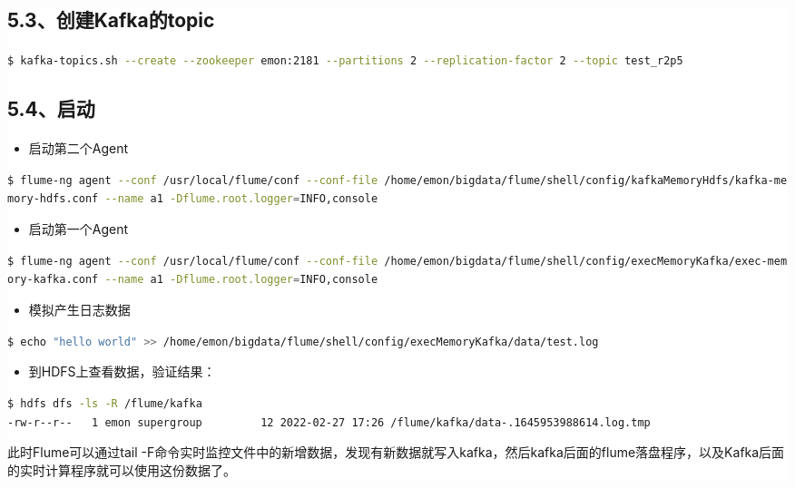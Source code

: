 ## 5.3、创建Kafka的topic

```bash
$ kafka-topics.sh --create --zookeeper emon:2181 --partitions 2 --replication-factor 2 --topic test_r2p5
```

## 5.4、启动

- 启动第二个Agent

```bash
$ flume-ng agent --conf /usr/local/flume/conf --conf-file /home/emon/bigdata/flume/shell/config/kafkaMemoryHdfs/kafka-memory-hdfs.conf --name a1 -Dflume.root.logger=INFO,console
```

- 启动第一个Agent

```bash
$ flume-ng agent --conf /usr/local/flume/conf --conf-file /home/emon/bigdata/flume/shell/config/execMemoryKafka/exec-memory-kafka.conf --name a1 -Dflume.root.logger=INFO,console
```

- 模拟产生日志数据

```bash
$ echo "hello world" >> /home/emon/bigdata/flume/shell/config/execMemoryKafka/data/test.log
```

- 到HDFS上查看数据，验证结果：

```bash
$ hdfs dfs -ls -R /flume/kafka
-rw-r--r--   1 emon supergroup         12 2022-02-27 17:26 /flume/kafka/data-.1645953988614.log.tmp
```

此时Flume可以通过tail -F命令实时监控文件中的新增数据，发现有新数据就写入kafka，然后kafka后面的flume落盘程序，以及Kafka后面的实时计算程序就可以使用这份数据了。
